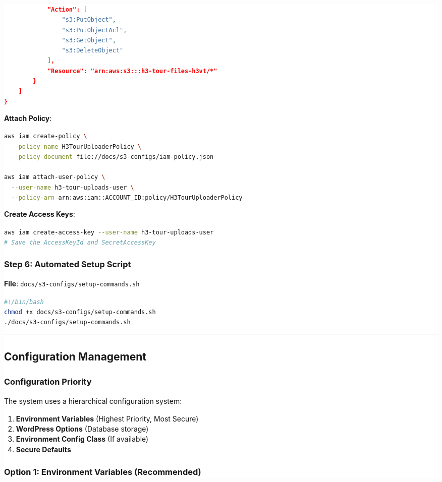 ```json
            "Action": [
                "s3:PutObject",
                "s3:PutObjectAcl",
                "s3:GetObject",
                "s3:DeleteObject"
            ],
            "Resource": "arn:aws:s3:::h3-tour-files-h3vt/*"
        }
    ]
}
```

**Attach Policy**:
```bash
aws iam create-policy \
  --policy-name H3TourUploaderPolicy \
  --policy-document file://docs/s3-configs/iam-policy.json

aws iam attach-user-policy \
  --user-name h3-tour-uploads-user \
  --policy-arn arn:aws:iam::ACCOUNT_ID:policy/H3TourUploaderPolicy
```

**Create Access Keys**:
```bash
aws iam create-access-key --user-name h3-tour-uploads-user
# Save the AccessKeyId and SecretAccessKey
```

### Step 6: Automated Setup Script

**File**: `docs/s3-configs/setup-commands.sh`

```bash
#!/bin/bash
chmod +x docs/s3-configs/setup-commands.sh
./docs/s3-configs/setup-commands.sh
```

---

## Configuration Management

### Configuration Priority

The system uses a hierarchical configuration system:

1. **Environment Variables** (Highest Priority, Most Secure)
2. **WordPress Options** (Database storage)
3. **Environment Config Class** (If available)
4. **Secure Defaults**

### Option 1: Environment Variables (Recommended)
